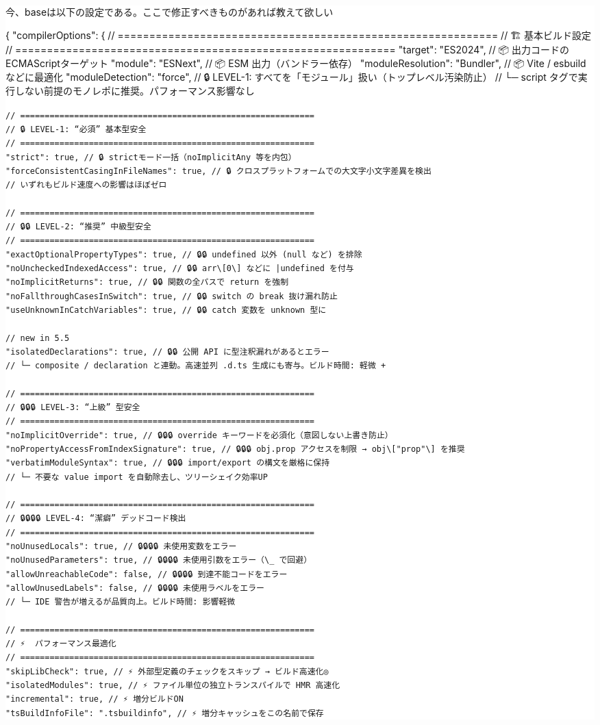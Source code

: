 今、baseは以下の設定である。ここで修正すべきものがあれば教えて欲しい

{
  "compilerOptions": {
    // ============================================================
    // 🏗️  基本ビルド設定
    // ============================================================
    "target": "ES2024", // 📦 出力コードのECMAScriptターゲット
    "module": "ESNext", // 📦 ESM 出力（バンドラー依存）
    "moduleResolution": "Bundler", // 📦 Vite / esbuild などに最適化
    "moduleDetection": "force", // 🔒 LEVEL-1: すべてを「モジュール」扱い（トップレベル汚染防止）
    // └─ script タグで実行しない前提のモノレポに推奨。パフォーマンス影響なし

    // ============================================================
    // 🔒 LEVEL-1: “必須” 基本型安全
    // ============================================================
    "strict": true, // 🔒 strictモード一括（noImplicitAny 等を内包）
    "forceConsistentCasingInFileNames": true, // 🔒 クロスプラットフォームでの大文字小文字差異を検出
    // いずれもビルド速度への影響はほぼゼロ

    // ============================================================
    // 🔒🔒 LEVEL-2: “推奨” 中級型安全
    // ============================================================
    "exactOptionalPropertyTypes": true, // 🔒🔒 undefined 以外 (null など) を排除
    "noUncheckedIndexedAccess": true, // 🔒🔒 arr\[0\] などに |undefined を付与
    "noImplicitReturns": true, // 🔒🔒 関数の全パスで return を強制
    "noFallthroughCasesInSwitch": true, // 🔒🔒 switch の break 抜け漏れ防止
    "useUnknownInCatchVariables": true, // 🔒🔒 catch 変数を unknown 型に

    // new in 5.5
    "isolatedDeclarations": true, // 🔒🔒 公開 API に型注釈漏れがあるとエラー
    // └─ composite / declaration と連動。高速並列 .d.ts 生成にも寄与。ビルド時間: 軽微 +

    // ============================================================
    // 🔒🔒🔒 LEVEL-3: “上級” 型安全
    // ============================================================
    "noImplicitOverride": true, // 🔒🔒🔒 override キーワードを必須化（意図しない上書き防止）
    "noPropertyAccessFromIndexSignature": true, // 🔒🔒🔒 obj.prop アクセスを制限 → obj\["prop"\] を推奨
    "verbatimModuleSyntax": true, // 🔒🔒🔒 import/export の構文を厳格に保持
    // └─ 不要な value import を自動除去し、ツリーシェイク効率UP

    // ============================================================
    // 🔒🔒🔒🔒 LEVEL-4: “潔癖” デッドコード検出
    // ============================================================
    "noUnusedLocals": true, // 🔒🔒🔒🔒 未使用変数をエラー
    "noUnusedParameters": true, // 🔒🔒🔒🔒 未使用引数をエラー（\_ で回避）
    "allowUnreachableCode": false, // 🔒🔒🔒🔒 到達不能コードをエラー
    "allowUnusedLabels": false, // 🔒🔒🔒🔒 未使用ラベルをエラー
    // └─ IDE 警告が増えるが品質向上。ビルド時間: 影響軽微

    // ============================================================
    // ⚡  パフォーマンス最適化
    // ============================================================
    "skipLibCheck": true, // ⚡ 外部型定義のチェックをスキップ → ビルド高速化◎
    "isolatedModules": true, // ⚡ ファイル単位の独立トランスパイルで HMR 高速化
    "incremental": true, // ⚡ 増分ビルドON
    "tsBuildInfoFile": ".tsbuildinfo", // ⚡ 増分キャッシュをこの名前で保存

